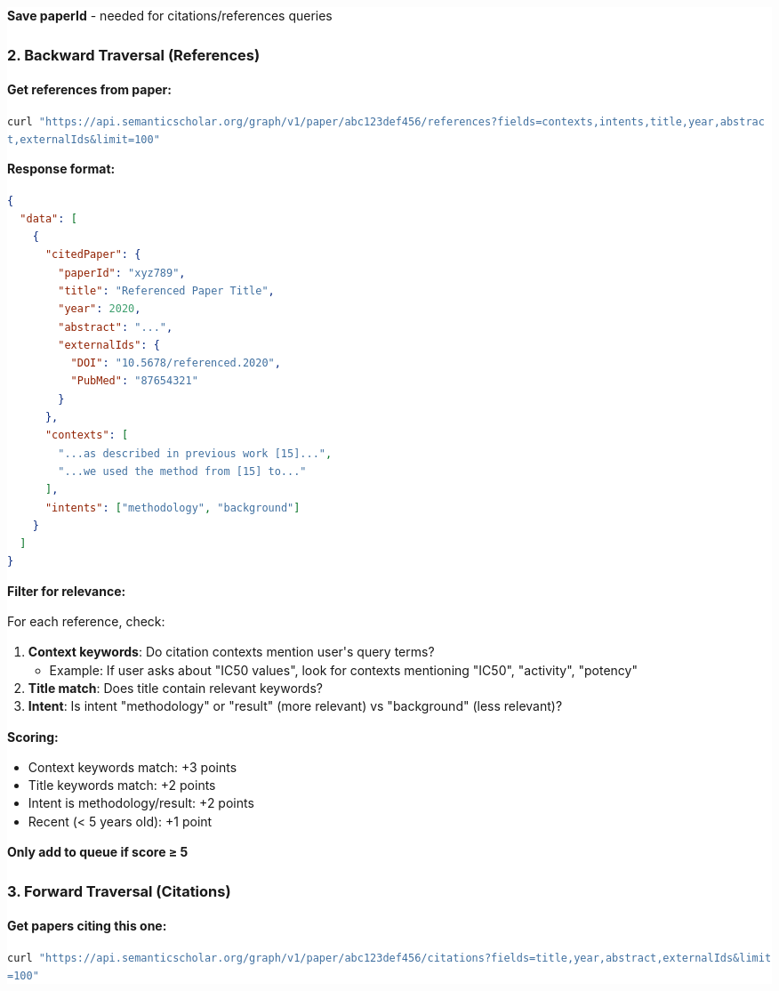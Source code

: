 **Save paperId** - needed for citations/references queries

### 2. Backward Traversal (References)

**Get references from paper:**
```bash
curl "https://api.semanticscholar.org/graph/v1/paper/abc123def456/references?fields=contexts,intents,title,year,abstract,externalIds&limit=100"
```

**Response format:**
```json
{
  "data": [
    {
      "citedPaper": {
        "paperId": "xyz789",
        "title": "Referenced Paper Title",
        "year": 2020,
        "abstract": "...",
        "externalIds": {
          "DOI": "10.5678/referenced.2020",
          "PubMed": "87654321"
        }
      },
      "contexts": [
        "...as described in previous work [15]...",
        "...we used the method from [15] to..."
      ],
      "intents": ["methodology", "background"]
    }
  ]
}
```

**Filter for relevance:**

For each reference, check:
1. **Context keywords**: Do citation contexts mention user's query terms?
   - Example: If user asks about "IC50 values", look for contexts mentioning "IC50", "activity", "potency"
2. **Title match**: Does title contain relevant keywords?
3. **Intent**: Is intent "methodology" or "result" (more relevant) vs "background" (less relevant)?

**Scoring:**
- Context keywords match: +3 points
- Title keywords match: +2 points
- Intent is methodology/result: +2 points
- Recent (< 5 years old): +1 point

**Only add to queue if score ≥ 5**

### 3. Forward Traversal (Citations)

**Get papers citing this one:**
```bash
curl "https://api.semanticscholar.org/graph/v1/paper/abc123def456/citations?fields=title,year,abstract,externalIds&limit=100"
```
